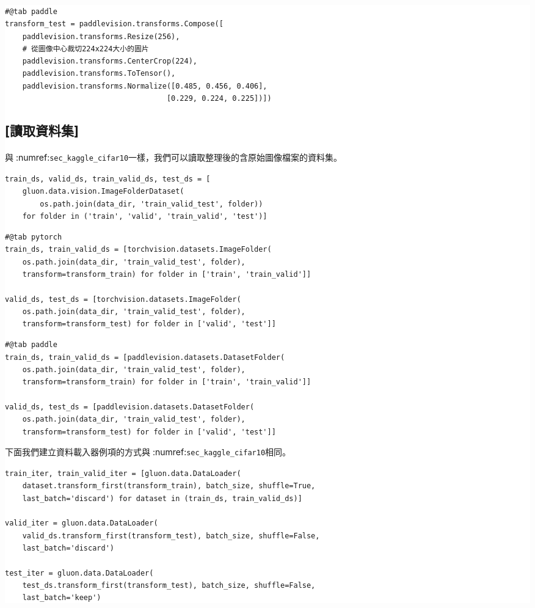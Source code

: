 ```{.python .input}
#@tab paddle
transform_test = paddlevision.transforms.Compose([
    paddlevision.transforms.Resize(256),
    # 從圖像中心裁切224x224大小的圖片
    paddlevision.transforms.CenterCrop(224),
    paddlevision.transforms.ToTensor(),
    paddlevision.transforms.Normalize([0.485, 0.456, 0.406],
                                     [0.229, 0.224, 0.225])])
```

## [**讀取資料集**]

與 :numref:`sec_kaggle_cifar10`一樣，我們可以讀取整理後的含原始圖像檔案的資料集。

```{.python .input}
train_ds, valid_ds, train_valid_ds, test_ds = [
    gluon.data.vision.ImageFolderDataset(
        os.path.join(data_dir, 'train_valid_test', folder))
    for folder in ('train', 'valid', 'train_valid', 'test')]
```

```{.python .input}
#@tab pytorch
train_ds, train_valid_ds = [torchvision.datasets.ImageFolder(
    os.path.join(data_dir, 'train_valid_test', folder),
    transform=transform_train) for folder in ['train', 'train_valid']]

valid_ds, test_ds = [torchvision.datasets.ImageFolder(
    os.path.join(data_dir, 'train_valid_test', folder),
    transform=transform_test) for folder in ['valid', 'test']]
```

```{.python .input}
#@tab paddle
train_ds, train_valid_ds = [paddlevision.datasets.DatasetFolder(
    os.path.join(data_dir, 'train_valid_test', folder),
    transform=transform_train) for folder in ['train', 'train_valid']]

valid_ds, test_ds = [paddlevision.datasets.DatasetFolder(
    os.path.join(data_dir, 'train_valid_test', folder),
    transform=transform_test) for folder in ['valid', 'test']]
```

下面我們建立資料載入器例項的方式與 :numref:`sec_kaggle_cifar10`相同。

```{.python .input}
train_iter, train_valid_iter = [gluon.data.DataLoader(
    dataset.transform_first(transform_train), batch_size, shuffle=True, 
    last_batch='discard') for dataset in (train_ds, train_valid_ds)]

valid_iter = gluon.data.DataLoader(
    valid_ds.transform_first(transform_test), batch_size, shuffle=False, 
    last_batch='discard')

test_iter = gluon.data.DataLoader(
    test_ds.transform_first(transform_test), batch_size, shuffle=False, 
    last_batch='keep')
```
